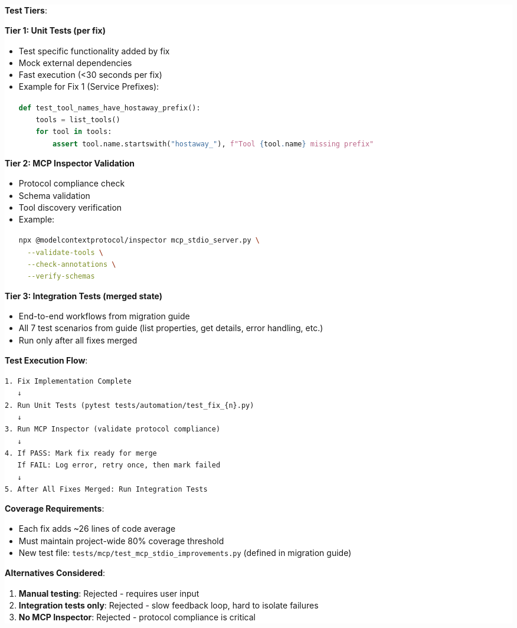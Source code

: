 **Test Tiers**:

**Tier 1: Unit Tests (per fix)**
- Test specific functionality added by fix
- Mock external dependencies
- Fast execution (<30 seconds per fix)
- Example for Fix 1 (Service Prefixes):
  ```python
  def test_tool_names_have_hostaway_prefix():
      tools = list_tools()
      for tool in tools:
          assert tool.name.startswith("hostaway_"), f"Tool {tool.name} missing prefix"
  ```

**Tier 2: MCP Inspector Validation**
- Protocol compliance check
- Schema validation
- Tool discovery verification
- Example:
  ```bash
  npx @modelcontextprotocol/inspector mcp_stdio_server.py \
    --validate-tools \
    --check-annotations \
    --verify-schemas
  ```

**Tier 3: Integration Tests (merged state)**
- End-to-end workflows from migration guide
- All 7 test scenarios from guide (list properties, get details, error handling, etc.)
- Run only after all fixes merged

**Test Execution Flow**:
```
1. Fix Implementation Complete
   ↓
2. Run Unit Tests (pytest tests/automation/test_fix_{n}.py)
   ↓
3. Run MCP Inspector (validate protocol compliance)
   ↓
4. If PASS: Mark fix ready for merge
   If FAIL: Log error, retry once, then mark failed
   ↓
5. After All Fixes Merged: Run Integration Tests
```

**Coverage Requirements**:
- Each fix adds ~26 lines of code average
- Must maintain project-wide 80% coverage threshold
- New test file: `tests/mcp/test_mcp_stdio_improvements.py` (defined in migration guide)

**Alternatives Considered**:
1. **Manual testing**: Rejected - requires user input
2. **Integration tests only**: Rejected - slow feedback loop, hard to isolate failures
3. **No MCP Inspector**: Rejected - protocol compliance is critical
